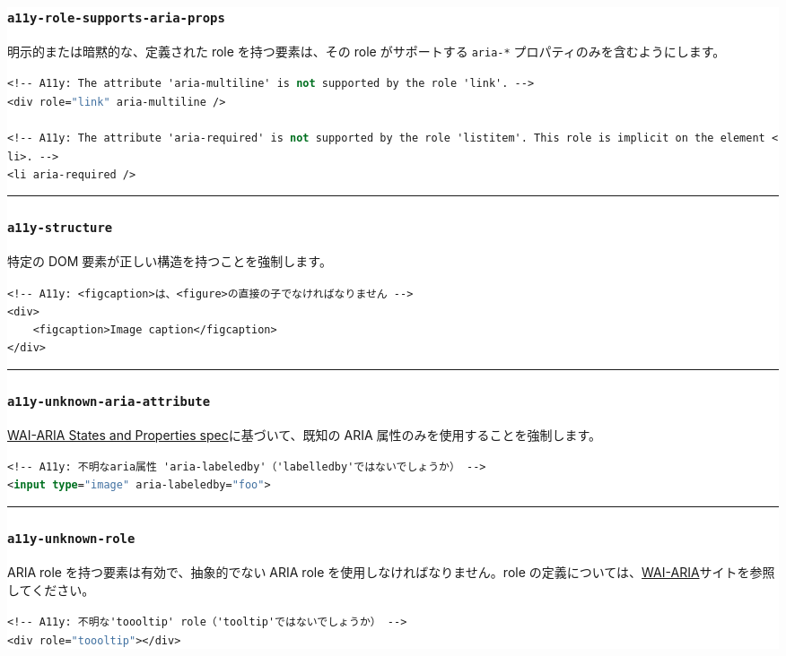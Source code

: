 
### `a11y-role-supports-aria-props`

明示的または暗黙的な、定義された role を持つ要素は、その role がサポートする `aria-*` プロパティのみを含むようにします。

```sv
<!-- A11y: The attribute 'aria-multiline' is not supported by the role 'link'. -->
<div role="link" aria-multiline />

<!-- A11y: The attribute 'aria-required' is not supported by the role 'listitem'. This role is implicit on the element <li>. -->
<li aria-required />
```

---

### `a11y-structure`

特定の DOM 要素が正しい構造を持つことを強制します。

```sv
<!-- A11y: <figcaption>は、<figure>の直接の子でなければなりません -->
<div>
	<figcaption>Image caption</figcaption>
</div>
```

---

### `a11y-unknown-aria-attribute`

[WAI-ARIA States and Properties spec](https://www.w3.org/WAI/PF/aria-1.1/states_and_properties)に基づいて、既知の ARIA 属性のみを使用することを強制します。

```sv
<!-- A11y: 不明なaria属性 'aria-labeledby'（'labelledby'ではないでしょうか） -->
<input type="image" aria-labeledby="foo">
```

---

### `a11y-unknown-role`

ARIA role を持つ要素は有効で、抽象的でない ARIA role を使用しなければなりません。role の定義については、[WAI-ARIA](https://www.w3.org/TR/wai-aria/#role_definitions)サイトを参照してください。

```sv
<!-- A11y: 不明な'toooltip' role（'tooltip'ではないでしょうか） -->
<div role="toooltip"></div>
```
